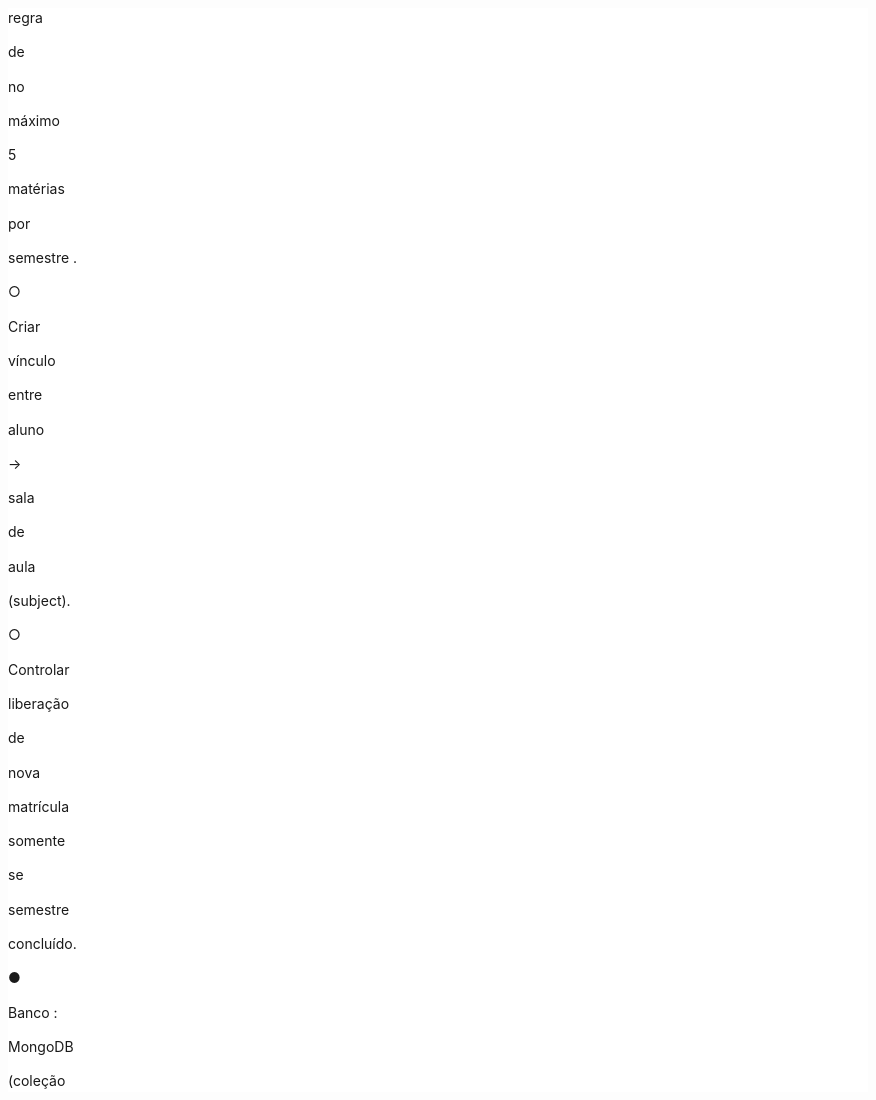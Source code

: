 regra
 
de
 
no
 
máximo
 
5
 
matérias
 
por
 
semestre
.
 
○
 
Criar
 
vínculo
 
entre
 
aluno
 
→
 
sala
 
de
 
aula
 
(subject).
 
○
 
Controlar
 
liberação
 
de
 
nova
 
matrícula
 
somente
 
se
 
semestre
 
concluído.
 
●
 
Banco
:
 
MongoDB
 
(coleção
 